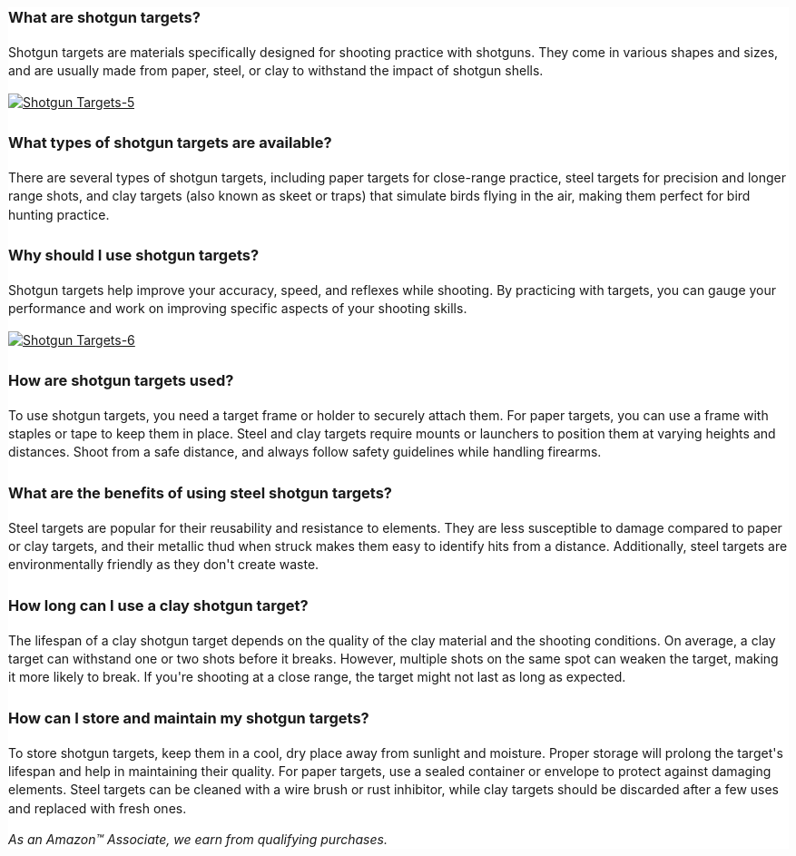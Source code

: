 ### What are shotgun targets?

Shotgun targets are materials specifically designed for shooting practice with shotguns. They come in various shapes and sizes, and are usually made from paper, steel, or clay to withstand the impact of shotgun shells.

<div><a href="https://serp.ly/@universityofguns/amazon/shotgun-targets?utm_source=universityofguns&utm_medium=organic&utm_campaign=website"><img src="https://imagedelivery.net/vy2bglCGN6hEeWOnSe2c7A/Shotgun+Targets-5/public" alt="Shotgun Targets-5"></a></div>

### What types of shotgun targets are available?

There are several types of shotgun targets, including paper targets for close-range practice, steel targets for precision and longer range shots, and clay targets (also known as skeet or traps) that simulate birds flying in the air, making them perfect for bird hunting practice.

### Why should I use shotgun targets?

Shotgun targets help improve your accuracy, speed, and reflexes while shooting. By practicing with targets, you can gauge your performance and work on improving specific aspects of your shooting skills.

<div><a href="https://serp.ly/@universityofguns/amazon/shotgun-targets?utm_source=universityofguns&utm_medium=organic&utm_campaign=website"><img src="https://imagedelivery.net/vy2bglCGN6hEeWOnSe2c7A/Shotgun+Targets-6/public" alt="Shotgun Targets-6"></a></div>

### How are shotgun targets used?

To use shotgun targets, you need a target frame or holder to securely attach them. For paper targets, you can use a frame with staples or tape to keep them in place. Steel and clay targets require mounts or launchers to position them at varying heights and distances. Shoot from a safe distance, and always follow safety guidelines while handling firearms.

### What are the benefits of using steel shotgun targets?

Steel targets are popular for their reusability and resistance to elements. They are less susceptible to damage compared to paper or clay targets, and their metallic thud when struck makes them easy to identify hits from a distance. Additionally, steel targets are environmentally friendly as they don't create waste.

### How long can I use a clay shotgun target?

The lifespan of a clay shotgun target depends on the quality of the clay material and the shooting conditions. On average, a clay target can withstand one or two shots before it breaks. However, multiple shots on the same spot can weaken the target, making it more likely to break. If you're shooting at a close range, the target might not last as long as expected.

### How can I store and maintain my shotgun targets?

To store shotgun targets, keep them in a cool, dry place away from sunlight and moisture. Proper storage will prolong the target's lifespan and help in maintaining their quality. For paper targets, use a sealed container or envelope to protect against damaging elements. Steel targets can be cleaned with a wire brush or rust inhibitor, while clay targets should be discarded after a few uses and replaced with fresh ones.

_As an Amazon™ Associate, we earn from qualifying purchases._
